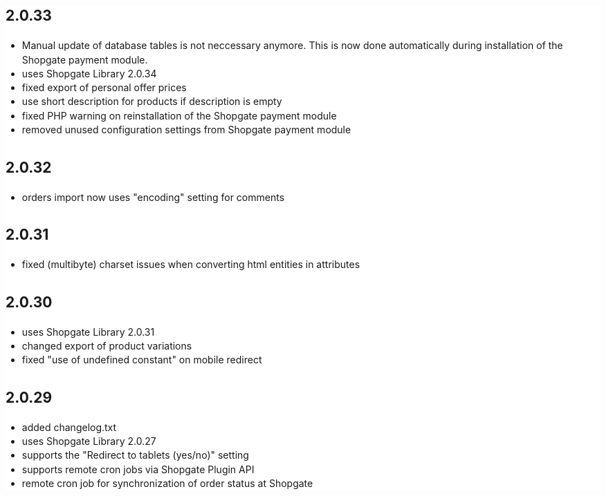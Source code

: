 ## 2.0.33
- Manual update of database tables is not neccessary anymore. This is now done automatically during installation of the Shopgate payment module.
- uses Shopgate Library 2.0.34
- fixed export of personal offer prices
- use short description for products if description is empty
- fixed PHP warning on reinstallation of the Shopgate payment module
- removed unused configuration settings from Shopgate payment module

## 2.0.32
- orders import now uses "encoding" setting for comments

## 2.0.31
- fixed (multibyte) charset issues when converting html entities in attributes

## 2.0.30
- uses Shopgate Library 2.0.31
- changed export of product variations
- fixed "use of undefined constant" on mobile redirect

## 2.0.29
- added changelog.txt
- uses Shopgate Library 2.0.27
- supports the "Redirect to tablets (yes/no)" setting
- supports remote cron jobs via Shopgate Plugin API
- remote cron job for synchronization of order status at Shopgate

[Unreleased]: https://github.com/shopgate/cart-integration-modified/compare/2.9.42...HEAD
[2.9.42]: https://github.com/shopgate/cart-integration-modified/compare/2.9.41...2.9.42
[2.9.41]: https://github.com/shopgate/cart-integration-modified/compare/2.9.40...2.9.41
[2.9.40]: https://github.com/shopgate/cart-integration-modified/compare/2.9.39...2.9.40
